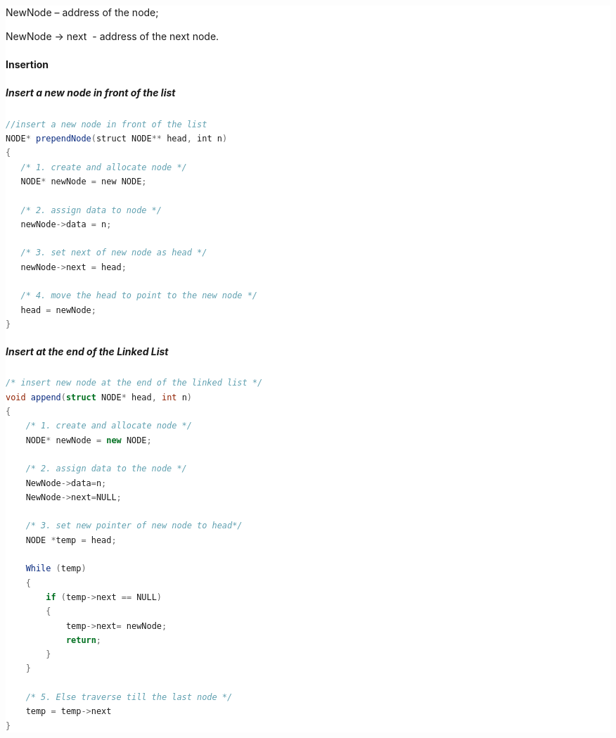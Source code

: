 NewNode – address of the node;

NewNode -> next  - address of the next node.

#### Insertion
##### **Insert a new node in front of the list**
```cs
//insert a new node in front of the list
NODE* prependNode(struct NODE** head, int n)
{
   /* 1. create and allocate node */
   NODE* newNode = new NODE;

   /* 2. assign data to node */
   newNode->data = n;

   /* 3. set next of new node as head */
   newNode->next = head;

   /* 4. move the head to point to the new node */
   head = newNode;
}
```

##### **Insert at the end of the Linked List**
```cs
/* insert new node at the end of the linked list */
void append(struct NODE* head, int n)
{
	/* 1. create and allocate node */
	NODE* newNode = new NODE;
	
	/* 2. assign data to the node */
	NewNode->data=n;
	NewNode->next=NULL;
	
	/* 3. set new pointer of new node to head*/
	NODE *temp = head; 
	
	While (temp)
	{
		if (temp->next == NULL)
		{ 
			temp->next= newNode;
			return;
		}
	}
	
	/* 5. Else traverse till the last node */
	temp = temp->next
}
```
